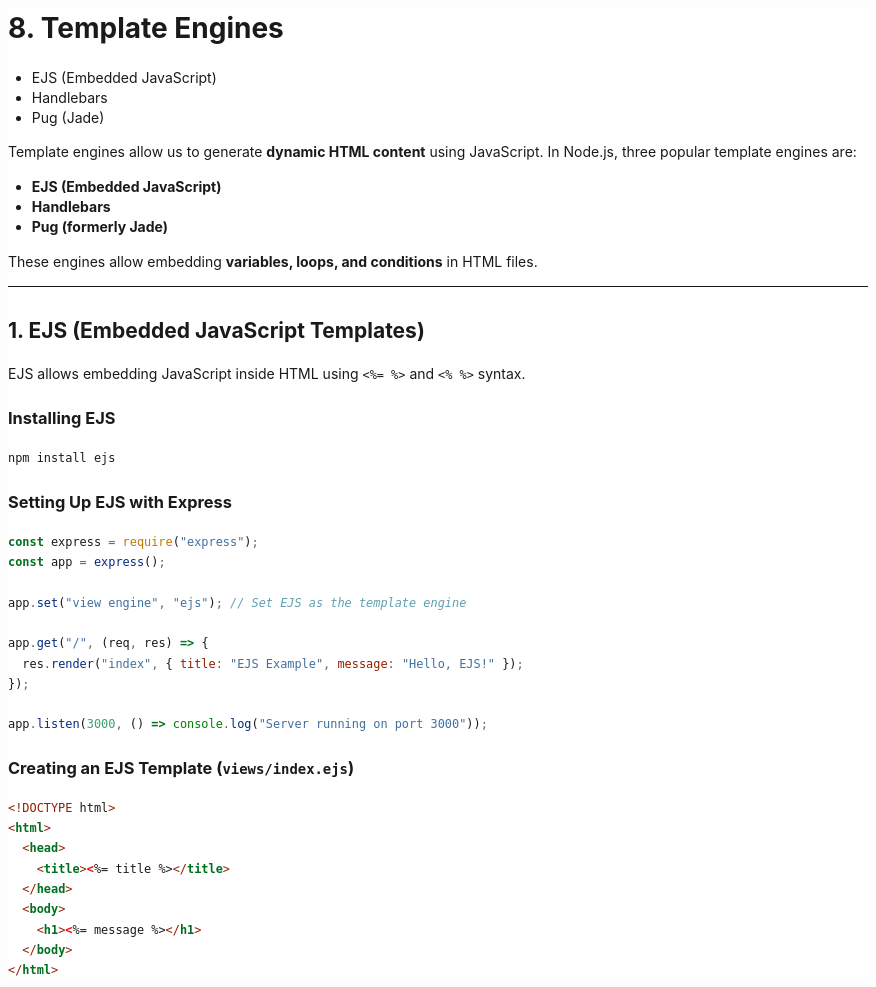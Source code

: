 
# **8. Template Engines**

- EJS (Embedded JavaScript)
- Handlebars
- Pug (Jade)

Template engines allow us to generate **dynamic HTML content** using JavaScript. In Node.js, three popular template engines are:

- **EJS (Embedded JavaScript)**
- **Handlebars**
- **Pug (formerly Jade)**

These engines allow embedding **variables, loops, and conditions** in HTML files.

---

## **1. EJS (Embedded JavaScript Templates)**

EJS allows embedding JavaScript inside HTML using `<%= %>` and `<% %>` syntax.

### **Installing EJS**

```sh
npm install ejs
```

### **Setting Up EJS with Express**

```js
const express = require("express");
const app = express();

app.set("view engine", "ejs"); // Set EJS as the template engine

app.get("/", (req, res) => {
  res.render("index", { title: "EJS Example", message: "Hello, EJS!" });
});

app.listen(3000, () => console.log("Server running on port 3000"));
```

### **Creating an EJS Template (`views/index.ejs`)**

```html
<!DOCTYPE html>
<html>
  <head>
    <title><%= title %></title>
  </head>
  <body>
    <h1><%= message %></h1>
  </body>
</html>
```
